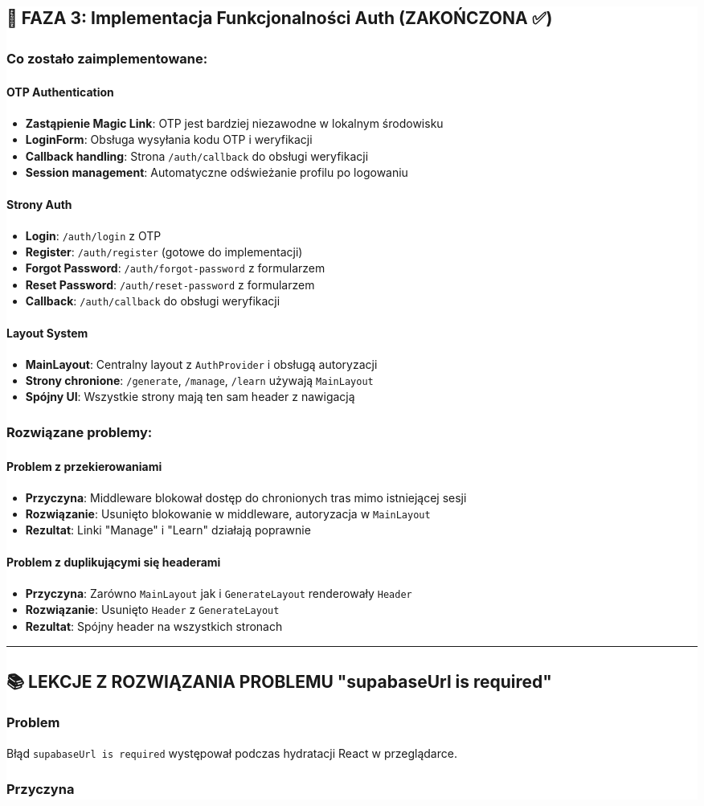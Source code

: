 
## 🚀 FAZA 3: Implementacja Funkcjonalności Auth (ZAKOŃCZONA ✅)

### Co zostało zaimplementowane:

#### OTP Authentication

- **Zastąpienie Magic Link**: OTP jest bardziej niezawodne w lokalnym środowisku
- **LoginForm**: Obsługa wysyłania kodu OTP i weryfikacji
- **Callback handling**: Strona `/auth/callback` do obsługi weryfikacji
- **Session management**: Automatyczne odświeżanie profilu po logowaniu

#### Strony Auth

- **Login**: `/auth/login` z OTP
- **Register**: `/auth/register` (gotowe do implementacji)
- **Forgot Password**: `/auth/forgot-password` z formularzem
- **Reset Password**: `/auth/reset-password` z formularzem
- **Callback**: `/auth/callback` do obsługi weryfikacji

#### Layout System

- **MainLayout**: Centralny layout z `AuthProvider` i obsługą autoryzacji
- **Strony chronione**: `/generate`, `/manage`, `/learn` używają `MainLayout`
- **Spójny UI**: Wszystkie strony mają ten sam header z nawigacją

### Rozwiązane problemy:

#### Problem z przekierowaniami

- **Przyczyna**: Middleware blokował dostęp do chronionych tras mimo istniejącej sesji
- **Rozwiązanie**: Usunięto blokowanie w middleware, autoryzacja w `MainLayout`
- **Rezultat**: Linki "Manage" i "Learn" działają poprawnie

#### Problem z duplikującymi się headerami

- **Przyczyna**: Zarówno `MainLayout` jak i `GenerateLayout` renderowały `Header`
- **Rozwiązanie**: Usunięto `Header` z `GenerateLayout`
- **Rezultat**: Spójny header na wszystkich stronach

---

## 📚 LEKCJE Z ROZWIĄZANIA PROBLEMU "supabaseUrl is required"

### Problem

Błąd `supabaseUrl is required` występował podczas hydratacji React w przeglądarce.

### Przyczyna
